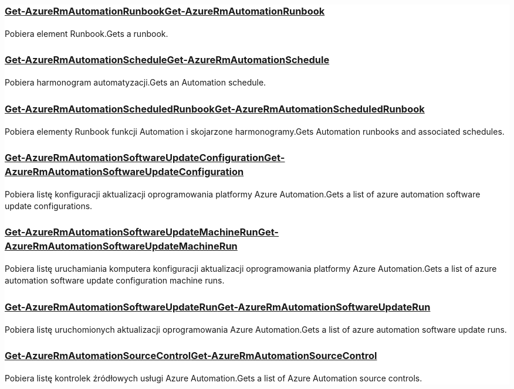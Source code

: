 ### [<span data-ttu-id="6d859-149">Get-AzureRmAutomationRunbook</span><span class="sxs-lookup"><span data-stu-id="6d859-149">Get-AzureRmAutomationRunbook</span></span>](Get-AzureRmAutomationRunbook.md)
<span data-ttu-id="6d859-150">Pobiera element Runbook.</span><span class="sxs-lookup"><span data-stu-id="6d859-150">Gets a runbook.</span></span>

### [<span data-ttu-id="6d859-151">Get-AzureRmAutomationSchedule</span><span class="sxs-lookup"><span data-stu-id="6d859-151">Get-AzureRmAutomationSchedule</span></span>](Get-AzureRmAutomationSchedule.md)
<span data-ttu-id="6d859-152">Pobiera harmonogram automatyzacji.</span><span class="sxs-lookup"><span data-stu-id="6d859-152">Gets an Automation schedule.</span></span>

### [<span data-ttu-id="6d859-153">Get-AzureRmAutomationScheduledRunbook</span><span class="sxs-lookup"><span data-stu-id="6d859-153">Get-AzureRmAutomationScheduledRunbook</span></span>](Get-AzureRmAutomationScheduledRunbook.md)
<span data-ttu-id="6d859-154">Pobiera elementy Runbook funkcji Automation i skojarzone harmonogramy.</span><span class="sxs-lookup"><span data-stu-id="6d859-154">Gets Automation runbooks and associated schedules.</span></span>

### [<span data-ttu-id="6d859-155">Get-AzureRmAutomationSoftwareUpdateConfiguration</span><span class="sxs-lookup"><span data-stu-id="6d859-155">Get-AzureRmAutomationSoftwareUpdateConfiguration</span></span>](Get-AzureRmAutomationSoftwareUpdateConfiguration.md)
<span data-ttu-id="6d859-156">Pobiera listę konfiguracji aktualizacji oprogramowania platformy Azure Automation.</span><span class="sxs-lookup"><span data-stu-id="6d859-156">Gets a list of azure automation software update configurations.</span></span>

### [<span data-ttu-id="6d859-157">Get-AzureRmAutomationSoftwareUpdateMachineRun</span><span class="sxs-lookup"><span data-stu-id="6d859-157">Get-AzureRmAutomationSoftwareUpdateMachineRun</span></span>](Get-AzureRmAutomationSoftwareUpdateMachineRun.md)
<span data-ttu-id="6d859-158">Pobiera listę uruchamiania komputera konfiguracji aktualizacji oprogramowania platformy Azure Automation.</span><span class="sxs-lookup"><span data-stu-id="6d859-158">Gets a list of azure automation software update configuration machine runs.</span></span>

### [<span data-ttu-id="6d859-159">Get-AzureRmAutomationSoftwareUpdateRun</span><span class="sxs-lookup"><span data-stu-id="6d859-159">Get-AzureRmAutomationSoftwareUpdateRun</span></span>](Get-AzureRmAutomationSoftwareUpdateRun.md)
<span data-ttu-id="6d859-160">Pobiera listę uruchomionych aktualizacji oprogramowania Azure Automation.</span><span class="sxs-lookup"><span data-stu-id="6d859-160">Gets a list of azure automation software update runs.</span></span>

### [<span data-ttu-id="6d859-161">Get-AzureRmAutomationSourceControl</span><span class="sxs-lookup"><span data-stu-id="6d859-161">Get-AzureRmAutomationSourceControl</span></span>](Get-AzureRmAutomationSourceControl.md)
<span data-ttu-id="6d859-162">Pobiera listę kontrolek źródłowych usługi Azure Automation.</span><span class="sxs-lookup"><span data-stu-id="6d859-162">Gets a list of Azure Automation source controls.</span></span>
